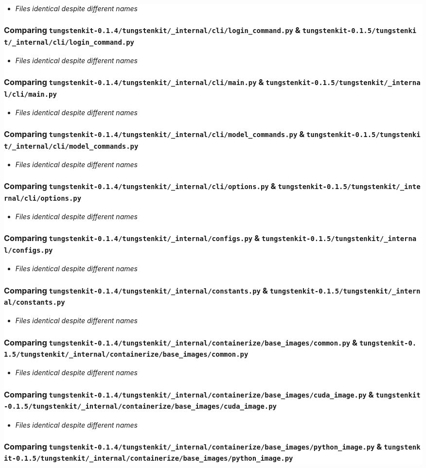  * *Files identical despite different names*

### Comparing `tungstenkit-0.1.4/tungstenkit/_internal/cli/login_command.py` & `tungstenkit-0.1.5/tungstenkit/_internal/cli/login_command.py`

 * *Files identical despite different names*

### Comparing `tungstenkit-0.1.4/tungstenkit/_internal/cli/main.py` & `tungstenkit-0.1.5/tungstenkit/_internal/cli/main.py`

 * *Files identical despite different names*

### Comparing `tungstenkit-0.1.4/tungstenkit/_internal/cli/model_commands.py` & `tungstenkit-0.1.5/tungstenkit/_internal/cli/model_commands.py`

 * *Files identical despite different names*

### Comparing `tungstenkit-0.1.4/tungstenkit/_internal/cli/options.py` & `tungstenkit-0.1.5/tungstenkit/_internal/cli/options.py`

 * *Files identical despite different names*

### Comparing `tungstenkit-0.1.4/tungstenkit/_internal/configs.py` & `tungstenkit-0.1.5/tungstenkit/_internal/configs.py`

 * *Files identical despite different names*

### Comparing `tungstenkit-0.1.4/tungstenkit/_internal/constants.py` & `tungstenkit-0.1.5/tungstenkit/_internal/constants.py`

 * *Files identical despite different names*

### Comparing `tungstenkit-0.1.4/tungstenkit/_internal/containerize/base_images/common.py` & `tungstenkit-0.1.5/tungstenkit/_internal/containerize/base_images/common.py`

 * *Files identical despite different names*

### Comparing `tungstenkit-0.1.4/tungstenkit/_internal/containerize/base_images/cuda_image.py` & `tungstenkit-0.1.5/tungstenkit/_internal/containerize/base_images/cuda_image.py`

 * *Files identical despite different names*

### Comparing `tungstenkit-0.1.4/tungstenkit/_internal/containerize/base_images/python_image.py` & `tungstenkit-0.1.5/tungstenkit/_internal/containerize/base_images/python_image.py`
